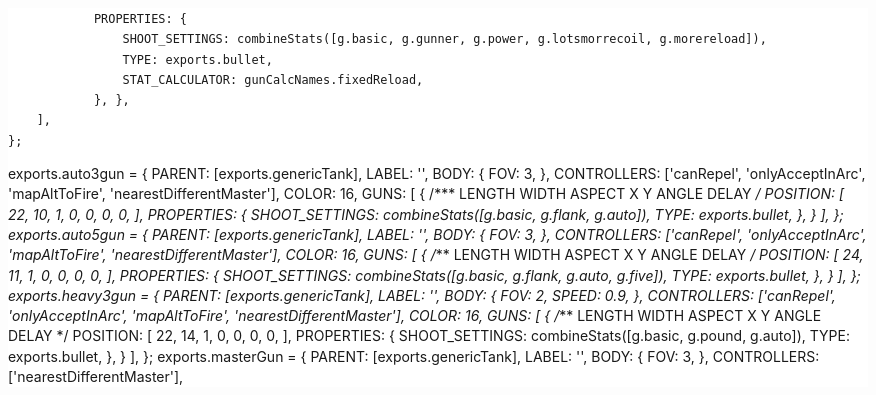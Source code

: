                 PROPERTIES: {
                    SHOOT_SETTINGS: combineStats([g.basic, g.gunner, g.power, g.lotsmorrecoil, g.morereload]),
                    TYPE: exports.bullet,
                    STAT_CALCULATOR: gunCalcNames.fixedReload,
                }, },
        ],
    };

exports.auto3gun = {
    PARENT: [exports.genericTank],
    LABEL: '',
    BODY: {
        FOV: 3,
    },
    CONTROLLERS: ['canRepel', 'onlyAcceptInArc', 'mapAltToFire', 'nearestDifferentMaster'], 
    COLOR: 16,
    GUNS: [ { /*** LENGTH  WIDTH   ASPECT    X       Y     ANGLE   DELAY */
        POSITION: [  22,    10,      1,      0,      0,      0,      0,   ], 
            PROPERTIES: {
                SHOOT_SETTINGS: combineStats([g.basic, g.flank, g.auto]),
                TYPE: exports.bullet,
            }, }
    ],
};
    exports.auto5gun = {
        PARENT: [exports.genericTank],
        LABEL: '',
        BODY: {
            FOV: 3,
        },
        CONTROLLERS: ['canRepel', 'onlyAcceptInArc', 'mapAltToFire', 'nearestDifferentMaster'], 
        COLOR: 16,
        GUNS: [ { /*** LENGTH  WIDTH   ASPECT    X       Y     ANGLE   DELAY */
            POSITION: [  24,    11,      1,      0,      0,      0,      0,   ], 
                PROPERTIES: {
                    SHOOT_SETTINGS: combineStats([g.basic, g.flank, g.auto, g.five]),
                    TYPE: exports.bullet,
                }, }
        ],
    };
    exports.heavy3gun = {
        PARENT: [exports.genericTank],
        LABEL: '',
        BODY: {
            FOV: 2,
            SPEED: 0.9,
        },
        CONTROLLERS: ['canRepel', 'onlyAcceptInArc', 'mapAltToFire', 'nearestDifferentMaster'], 
        COLOR: 16,
        GUNS: [ { /*** LENGTH  WIDTH   ASPECT    X       Y     ANGLE   DELAY */
            POSITION: [  22,    14,      1,      0,      0,      0,      0,   ], 
                PROPERTIES: {
                    SHOOT_SETTINGS: combineStats([g.basic, g.pound, g.auto]),
                    TYPE: exports.bullet,
                }, }
        ],
    };
    exports.masterGun = {
        PARENT: [exports.genericTank],
        LABEL: '',
        BODY: {
            FOV: 3,
        },
        CONTROLLERS: ['nearestDifferentMaster'], 
